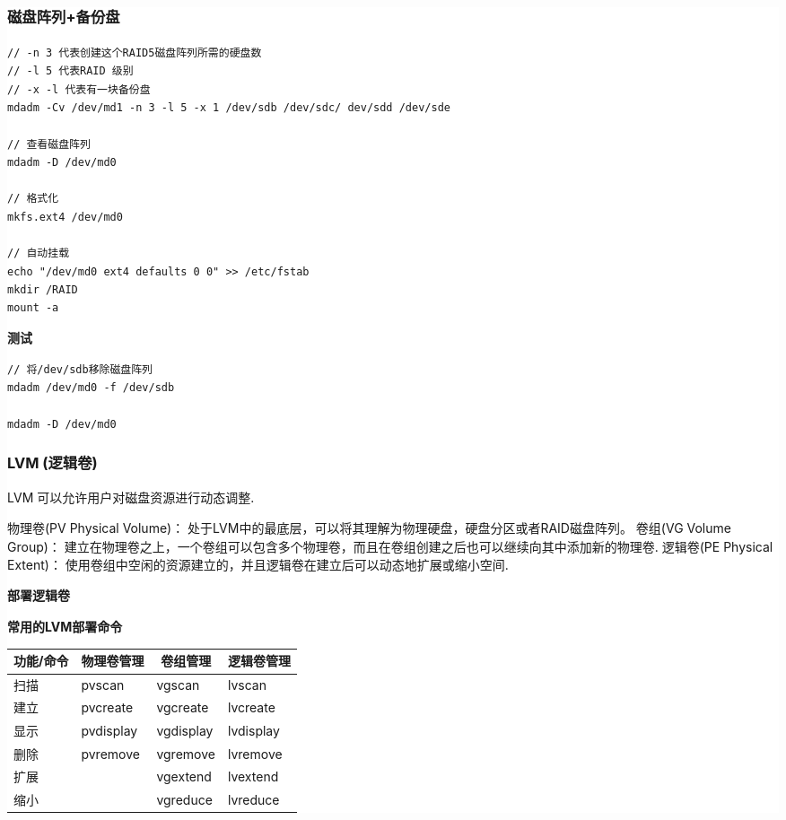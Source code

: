 ### 磁盘阵列+备份盘


```
// -n 3 代表创建这个RAID5磁盘阵列所需的硬盘数
// -l 5 代表RAID 级别
// -x -l 代表有一块备份盘
mdadm -Cv /dev/md1 -n 3 -l 5 -x 1 /dev/sdb /dev/sdc/ dev/sdd /dev/sde

// 查看磁盘阵列
mdadm -D /dev/md0

// 格式化
mkfs.ext4 /dev/md0

// 自动挂载
echo "/dev/md0 ext4 defaults 0 0" >> /etc/fstab
mkdir /RAID
mount -a
```

**测试**

```
// 将/dev/sdb移除磁盘阵列
mdadm /dev/md0 -f /dev/sdb

mdadm -D /dev/md0

```

### LVM (逻辑卷)
LVM 可以允许用户对磁盘资源进行动态调整.

物理卷(PV Physical Volume)： 处于LVM中的最底层，可以将其理解为物理硬盘，硬盘分区或者RAID磁盘阵列。
卷组(VG Volume Group)： 建立在物理卷之上，一个卷组可以包含多个物理卷，而且在卷组创建之后也可以继续向其中添加新的物理卷.
逻辑卷(PE Physical Extent)： 使用卷组中空闲的资源建立的，并且逻辑卷在建立后可以动态地扩展或缩小空间.

**部署逻辑卷**

**常用的LVM部署命令** 

| 功能/命令 | 物理卷管理 | 卷组管理  | 逻辑卷管理 |
|-----------|------------|-----------|------------|
| 扫描      | pvscan     | vgscan    | lvscan     |
| 建立      | pvcreate   | vgcreate  | lvcreate   |
| 显示      | pvdisplay  | vgdisplay | lvdisplay  |
| 删除      | pvremove   | vgremove  | lvremove   |
| 扩展      |            | vgextend  | lvextend   |
| 缩小      |            | vgreduce  | lvreduce   |
